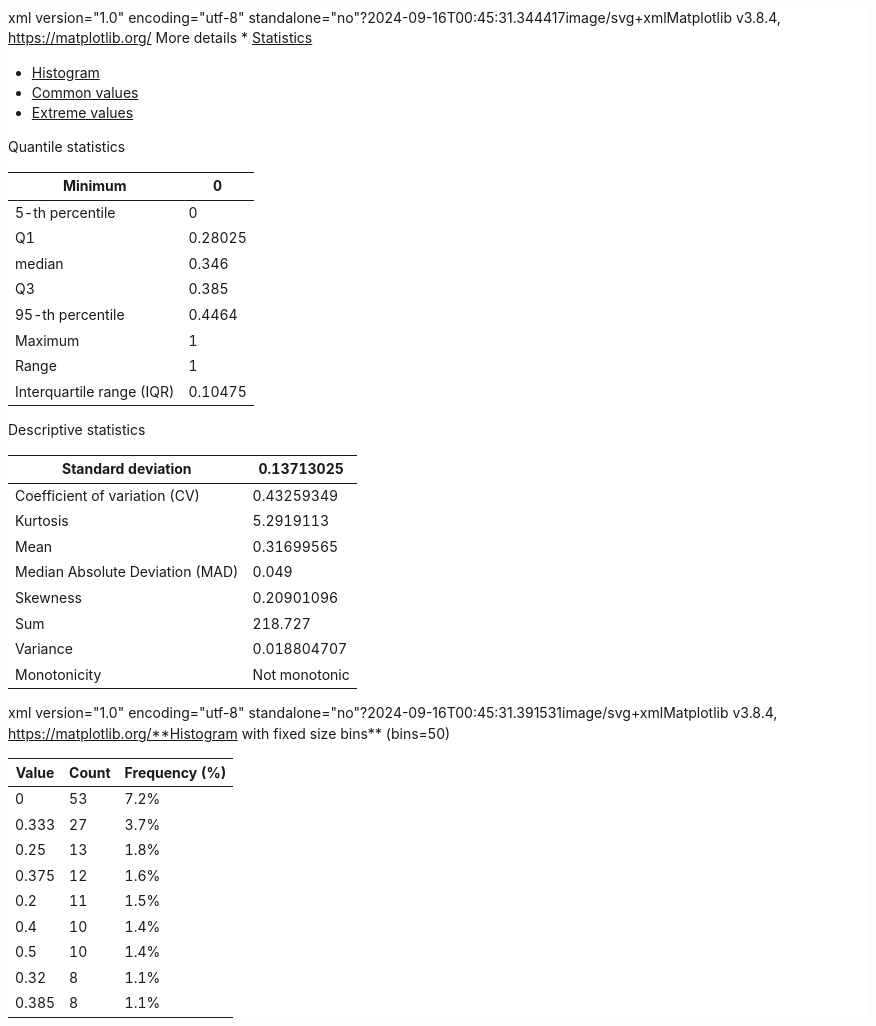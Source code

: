 xml version\="1\.0" encoding\="utf\-8" standalone\="no"?2024\-09\-16T00:45:31\.344417image/svg\+xmlMatplotlib v3\.8\.4, https://matplotlib.org/ More details * [Statistics](#2063935364415313493bottom-2063935364415313493statistics)
* [Histogram](#2063935364415313493bottom-2063935364415313493histogram)
* [Common values](#2063935364415313493bottom-2063935364415313493common_values)
* [Extreme values](#2063935364415313493bottom-2063935364415313493extreme_values)

Quantile statistics



| Minimum | 0 |
| --- | --- |
| 5\-th percentile | 0 |
| Q1 | 0\.28025 |
| median | 0\.346 |
| Q3 | 0\.385 |
| 95\-th percentile | 0\.4464 |
| Maximum | 1 |
| Range | 1 |
| Interquartile range (IQR) | 0\.10475 |

Descriptive statistics



| Standard deviation | 0\.13713025 |
| --- | --- |
| Coefficient of variation (CV) | 0\.43259349 |
| Kurtosis | 5\.2919113 |
| Mean | 0\.31699565 |
| Median Absolute Deviation (MAD) | 0\.049 |
| Skewness | 0\.20901096 |
| Sum | 218\.727 |
| Variance | 0\.018804707 |
| Monotonicity | Not monotonic |

xml version\="1\.0" encoding\="utf\-8" standalone\="no"?2024\-09\-16T00:45:31\.391531image/svg\+xmlMatplotlib v3\.8\.4, https://matplotlib.org/**Histogram with fixed size bins** (bins\=50\) 

| Value | Count | Frequency (%) |
| --- | --- | --- |
| 0 | 53 | 7\.2% |
| 0\.333 | 27 | 3\.7% |
| 0\.25 | 13 | 1\.8% |
| 0\.375 | 12 | 1\.6% |
| 0\.2 | 11 | 1\.5% |
| 0\.4 | 10 | 1\.4% |
| 0\.5 | 10 | 1\.4% |
| 0\.32 | 8 | 1\.1% |
| 0\.385 | 8 | 1\.1% |